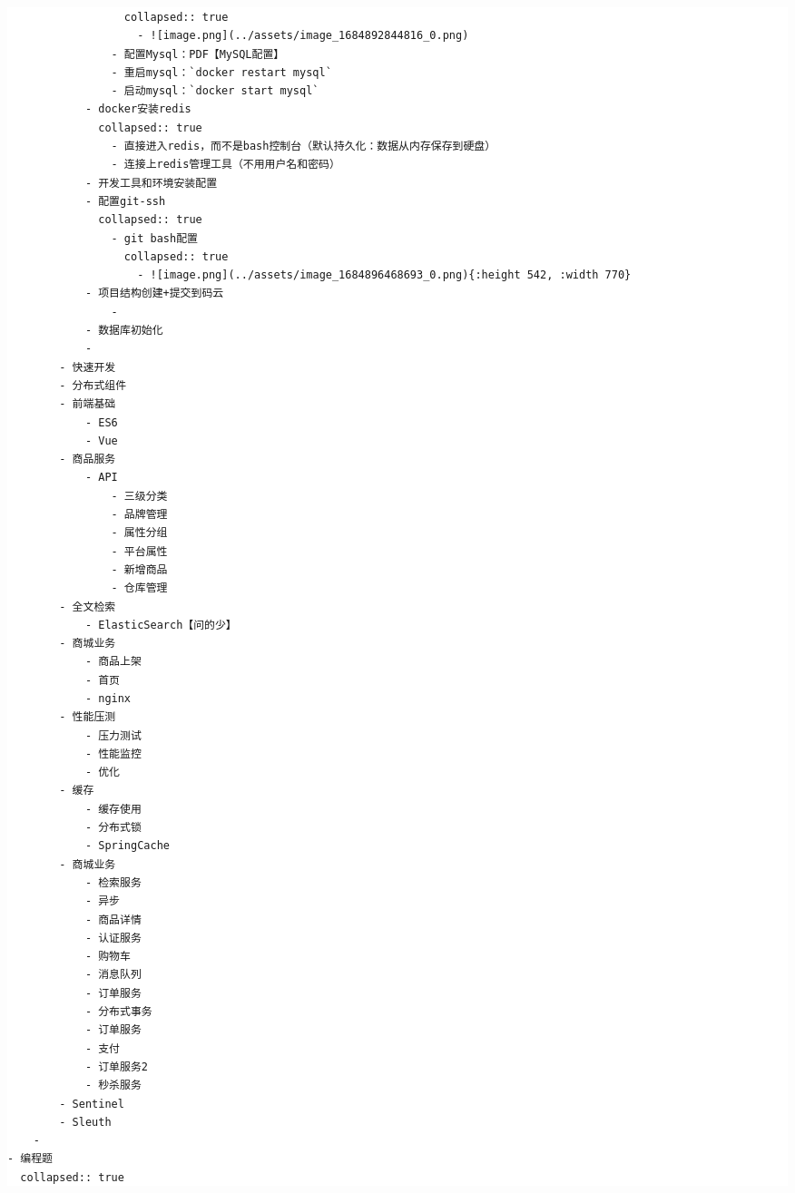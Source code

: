 					  collapsed:: true
						- ![image.png](../assets/image_1684892844816_0.png)
					- 配置Mysql：PDF【MySQL配置】
					- 重启mysql：`docker restart mysql`
					- 启动mysql：`docker start mysql`
				- docker安装redis
				  collapsed:: true
					- 直接进入redis，而不是bash控制台（默认持久化：数据从内存保存到硬盘）
					- 连接上redis管理工具（不用用户名和密码）
				- 开发工具和环境安装配置
				- 配置git-ssh
				  collapsed:: true
					- git bash配置
					  collapsed:: true
						- ![image.png](../assets/image_1684896468693_0.png){:height 542, :width 770}
				- 项目结构创建+提交到码云
					-
				- 数据库初始化
				-
			- 快速开发
			- 分布式组件
			- 前端基础
				- ES6
				- Vue
			- 商品服务
				- API
					- 三级分类
					- 品牌管理
					- 属性分组
					- 平台属性
					- 新增商品
					- 仓库管理
			- 全文检索
				- ElasticSearch【问的少】
			- 商城业务
				- 商品上架
				- 首页
				- nginx
			- 性能压测
				- 压力测试
				- 性能监控
				- 优化
			- 缓存
				- 缓存使用
				- 分布式锁
				- SpringCache
			- 商城业务
				- 检索服务
				- 异步
				- 商品详情
				- 认证服务
				- 购物车
				- 消息队列
				- 订单服务
				- 分布式事务
				- 订单服务
				- 支付
				- 订单服务2
				- 秒杀服务
			- Sentinel
			- Sleuth
		-
	- 编程题
	  collapsed:: true